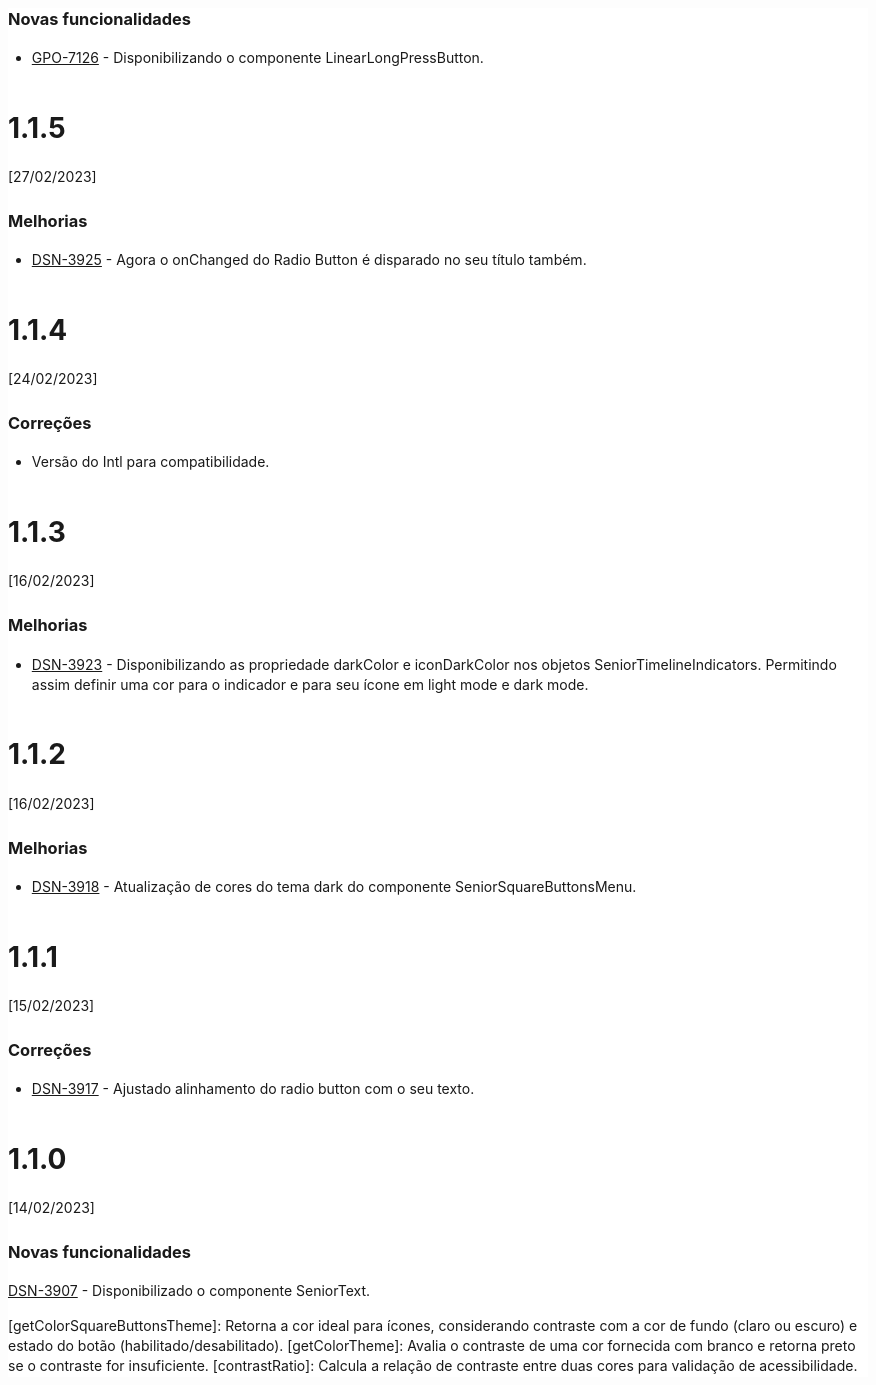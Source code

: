 ### Novas funcionalidades
* [GPO-7126](https://jira.senior.com.br/browse/GPO-7126) - Disponibilizando o componente LinearLongPressButton.

# 1.1.5
[27/02/2023]

### Melhorias
* [DSN-3925](https://jira.senior.com.br/browse/DSN-3925) - Agora o onChanged do Radio Button é disparado no seu título também.

# 1.1.4
[24/02/2023]

### Correções
* Versão do Intl para compatibilidade.

# 1.1.3
[16/02/2023]

### Melhorias
* [DSN-3923](https://jira.senior.com.br/browse/DSN-3923) - Disponibilizando as propriedade darkColor e iconDarkColor nos objetos SeniorTimelineIndicators. Permitindo assim definir uma cor para o indicador e para seu ícone em light mode e dark mode.

# 1.1.2
[16/02/2023]

### Melhorias
* [DSN-3918](https://jira.senior.com.br/browse/DSN-3918) - Atualização de cores do tema dark do componente SeniorSquareButtonsMenu.

# 1.1.1
[15/02/2023]

### Correções
* [DSN-3917](https://jira.senior.com.br/browse/DSN-3917) - Ajustado alinhamento do radio button com o seu texto.

# 1.1.0
[14/02/2023]

### Novas funcionalidades
[DSN-3907](https://jira.senior.com.br/browse/DSN-3907) - Disponibilizado o componente SeniorText.


[getColorSquareButtonsTheme]: Retorna a cor ideal para ícones, considerando contraste com a cor de fundo (claro ou escuro) e estado do botão (habilitado/desabilitado).
[getColorTheme]: Avalia o contraste de uma cor fornecida com branco e retorna preto se o contraste for insuficiente.
[contrastRatio]: Calcula a relação de contraste entre duas cores para validação de acessibilidade.